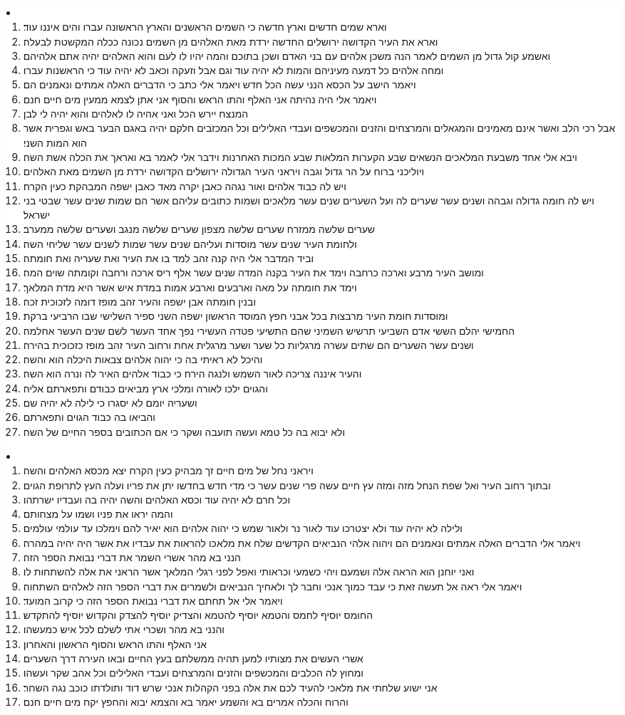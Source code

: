   </li>
  <li>
    <ol>
      <li>וארא שמים חדשים וארץ חדשה כי השמים הראשנים והארץ הראשונה עברו והים איננו עוד׃</li>
      <li>וארא את העיר הקדושה ירושלים החדשה ירדת מאת האלהים מן השמים נכונה ככלה המקשטת לבעלה׃</li>
      <li>ואשמע קול גדול מן השמים לאמר הנה משכן אלהים עם בני האדם ושכן בתוכם והמה יהיו לו לעם והוא האלהים יהיה אתם אלהיהם׃</li>
      <li>ומחה אלהים כל דמעה מעיניהם והמות לא יהיה עוד וגם אבל וזעקה וכאב לא יהיה עוד כי הראשנות עברו׃</li>
      <li>ויאמר הישב על הכסא הנני עשה הכל חדש ויאמר אלי כתב כי הדברים האלה אמתים ונאמנים הם׃</li>
      <li>ויאמר אלי היה נהיתה אני האלף והתו הראש והסוף אני אתן לצמא ממעין מים חיים חנם׃</li>
      <li>המנצח יירש הכל ואני אהיה לו לאלהים והוא יהיה לי לבן׃</li>
      <li>אבל רכי הלב ואשר אינם מאמינים והמגאלים והמרצחים והזנים והמכשפים ועבדי האלילים וכל המכזבים חלקם יהיה באגם הבער באש וגפרית אשר הוא המות השני׃</li>
      <li>ויבא אלי אחד משבעת המלאכים הנשאים שבע הקערות המלאות שבע המכות האחרנות וידבר אלי לאמר בא ואראך את הכלה אשת השה׃</li>
      <li>ויוליכני ברוח על הר גדול וגבה ויראני העיר הגדולה ירושלים הקדושה ירדת מן השמים מאת האלהים׃</li>
      <li>ויש לה כבוד אלהים ואור נגהה כאבן יקרה מאד כאבן ישפה המבהקת כעין הקרח׃</li>
      <li>ויש לה חומה גדולה וגבהה ושנים עשר שערים לה ועל השערים שנים עשר מלאכים ושמות כתובים עליהם אשר הם שמות שנים עשר שבטי בני ישראל׃</li>
      <li>שערים שלשה ממזרח שערים שלשה מצפון שערים שלשה מנגב ושערים שלשה ממערב׃</li>
      <li>ולחומת העיר שנים עשר מוסדות ועליהם שנים עשר שמות לשנים עשר שליחי השה׃</li>
      <li>וביד המדבר אלי היה קנה זהב למד בו את העיר ואת שעריה ואת חומתה׃</li>
      <li>ומושב העיר מרבע וארכה כרחבה וימד את העיר בקנה המדה שנים עשר אלף ריס ארכה ורחבה וקומתה שוים המה׃</li>
      <li>וימד את חומתה על מאה וארבעים וארבע אמות במדת איש אשר היא מדת המלאך׃</li>
      <li>ובנין חומתה אבן ישפה והעיר זהב מופז דומה לזכוכית זכה׃</li>
      <li>ומוסדות חומת העיר מרבצות בכל אבני חפץ המוסד הראשון ישפה השני ספיר השלישי שבו הרביעי ברקת׃</li>
      <li>החמישי יהלם הששי אדם השביעי תרשיש השמיני שהם התשיעי פטדה העשירי נפך אחד העשר לשם שנים העשר אחלמה׃</li>
      <li>ושנים עשר השערים הם שתים עשרה מרגליות כל שער ושער מרגלית אחת ורחוב העיר זהב מופז כזכוכית בהירה׃</li>
      <li>והיכל לא ראיתי בה כי יהוה אלהים צבאות היכלה הוא והשה׃</li>
      <li>והעיר איננה צריכה לאור השמש ולנגה הירח כי כבוד אלהים האיר לה ונרה הוא השה׃</li>
      <li>והגוים ילכו לאורה ומלכי ארץ מביאים כבודם ותפארתם אליה׃</li>
      <li>ושעריה יומם לא יסגרו כי לילה לא יהיה שם׃</li>
      <li>והביאו בה כבוד הגוים ותפארתם׃</li>
      <li>ולא יבוא בה כל טמא ועשה תועבה ושקר כי אם הכתובים בספר החיים של השה׃</li>
    </ol>
  </li>
  <li>
    <ol>
      <li>ויראני נחל של מים חיים זך מבהיק כעין הקרח יצא מכסא האלהים והשה׃</li>
      <li>ובתוך רחוב העיר ואל שפת הנחל מזה ומזה עץ חיים עשה פרי שנים עשר כי מדי חדש בחדשו יתן את פריו ועלה העץ לתרופת הגוים׃</li>
      <li>וכל חרם לא יהיה עוד וכסא האלהים והשה יהיה בה ועבדיו ישרתהו׃</li>
      <li>והמה יראו את פניו ושמו על מצחותם׃</li>
      <li>ולילה לא יהיה עוד ולא יצטרכו עוד לאור נר ולאור שמש כי יהוה אלהים הוא יאיר להם וימלכו עד עולמי עולמים׃</li>
      <li>ויאמר אלי הדברים האלה אמתים ונאמנים הם ויהוה אלהי הנביאים הקדשים שלח את מלאכו להראות את עבדיו את אשר היה יהיה במהרה׃</li>
      <li>הנני בא מהר אשרי השמר את דברי נבואת הספר הזה׃</li>
      <li>ואני יוחנן הוא הראה אלה ושמעם ויהי כשמעי וכראותי ואפל לפני רגלי המלאך אשר הראני את אלה להשתחות לו׃</li>
      <li>ויאמר אלי ראה אל תעשה זאת כי עבד כמוך אנכי וחבר לך ולאחיך הנביאים ולשמרים את דברי הספר הזה לאלהים השתחוה׃</li>
      <li>ויאמר אלי אל תחתם את דברי נבואת הספר הזה כי קרוב המועד׃</li>
      <li>החומס יוסיף לחמס והטמא יוסיף להטמא והצדיק יוסיף להצדק והקדוש יוסיף להתקדש׃</li>
      <li>והנני בא מהר ושכרי אתי לשלם לכל איש כמעשהו׃</li>
      <li>אני האלף והתו הראש והסוף הראשון והאחרון׃</li>
      <li>אשרי העשים את מצותיו למען תהיה ממשלתם בעץ החיים ובאו העירה דרך השערים׃</li>
      <li>ומחוץ לה הכלבים והמכשפים והזנים והמרצחים ועבדי האלילים וכל אהב שקר ועשהו׃</li>
      <li>אני ישוע שלחתי את מלאכי להעיד לכם את אלה בפני הקהלות אנכי שרש דוד ותולדתו כוכב נגה השחר׃</li>
      <li>והרוח והכלה אמרים בא והשמע יאמר בא והצמא יבוא והחפץ יקח מים חיים חנם׃</li>